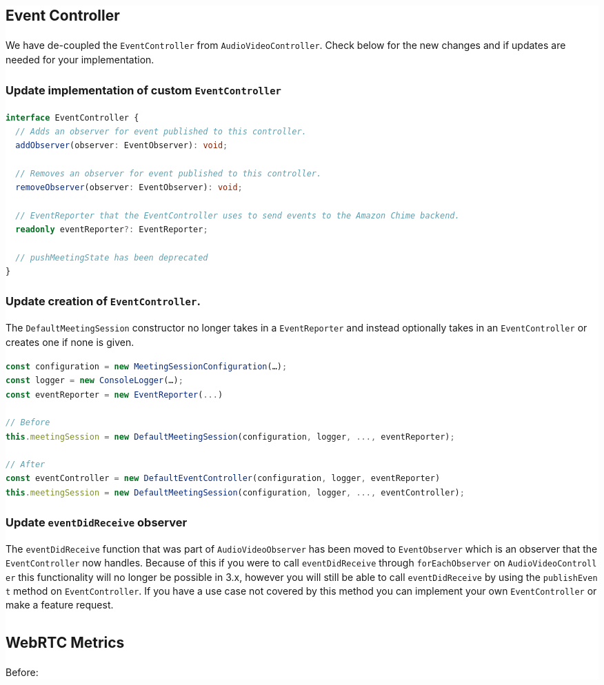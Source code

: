 ## Event Controller

We have de-coupled the `EventController` from `AudioVideoController`. Check below for the new changes and if updates are needed for your implementation.

### Update implementation of custom `EventController`

```typescript
interface EventController {
  // Adds an observer for event published to this controller.
  addObserver(observer: EventObserver): void;

  // Removes an observer for event published to this controller.
  removeObserver(observer: EventObserver): void;

  // EventReporter that the EventController uses to send events to the Amazon Chime backend.
  readonly eventReporter?: EventReporter;

  // pushMeetingState has been deprecated
}
```

### Update creation of `EventController`.
The `DefaultMeetingSession` constructor no longer takes in a `EventReporter` and instead optionally takes in an `EventController` or creates one if none is given.

```js
const configuration = new MeetingSessionConfiguration(…);
const logger = new ConsoleLogger(…);
const eventReporter = new EventReporter(...)

// Before
this.meetingSession = new DefaultMeetingSession(configuration, logger, ..., eventReporter);

// After
const eventController = new DefaultEventController(configuration, logger, eventReporter)
this.meetingSession = new DefaultMeetingSession(configuration, logger, ..., eventController);
```

### Update `eventDidReceive` observer

The `eventDidReceive` function that was part of `AudioVideoObserver` has been moved to `EventObserver` which is an observer that the `EventController` now handles. Because of this if you were to call `eventDidReceive` through `forEachObserver` on `AudioVideoController` this functionality will no longer be possible in 3.x, however you will still be able to call `eventDidReceive` by using the `publishEvent` method on `EventController`. If you have a use case not covered by this method you can implement your own `EventController` or make a feature request.

## WebRTC Metrics

Before:
